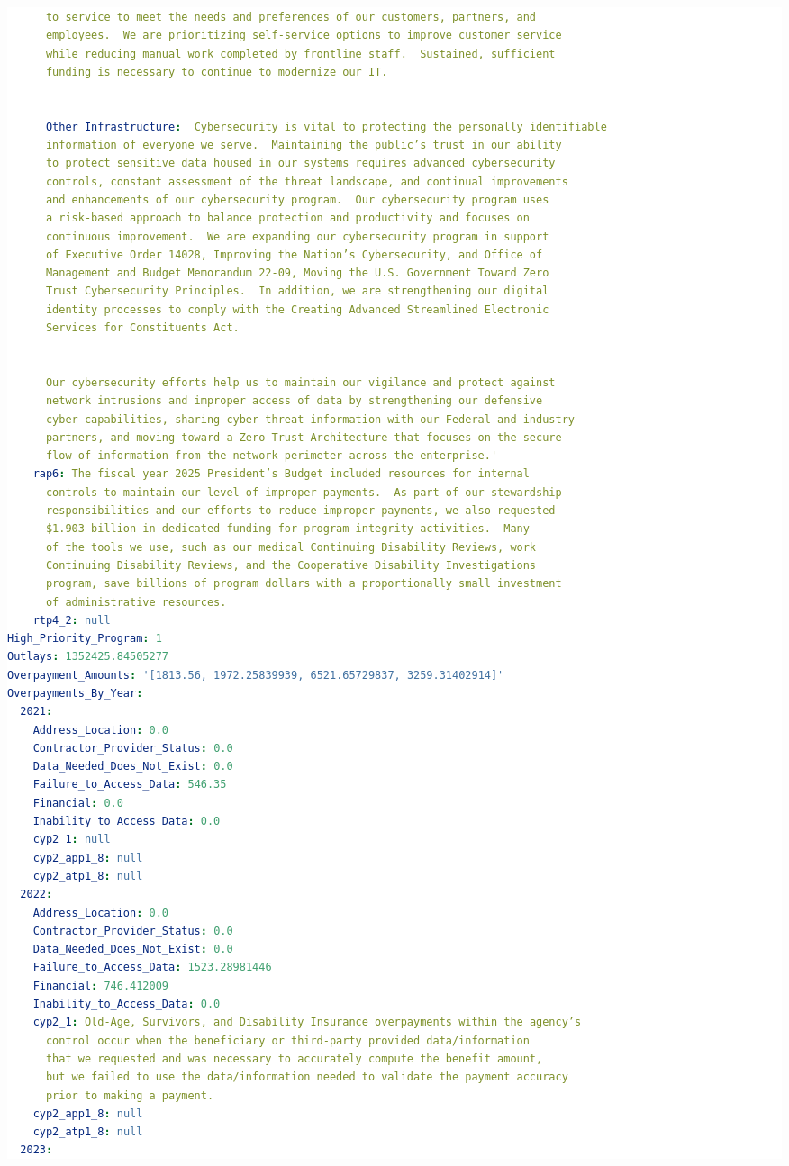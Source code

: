 ```yaml
      to service to meet the needs and preferences of our customers, partners, and
      employees.  We are prioritizing self-service options to improve customer service
      while reducing manual work completed by frontline staff.  Sustained, sufficient
      funding is necessary to continue to modernize our IT.


      Other Infrastructure:  Cybersecurity is vital to protecting the personally identifiable
      information of everyone we serve.  Maintaining the public’s trust in our ability
      to protect sensitive data housed in our systems requires advanced cybersecurity
      controls, constant assessment of the threat landscape, and continual improvements
      and enhancements of our cybersecurity program.  Our cybersecurity program uses
      a risk-based approach to balance protection and productivity and focuses on
      continuous improvement.  We are expanding our cybersecurity program in support
      of Executive Order 14028, Improving the Nation’s Cybersecurity, and Office of
      Management and Budget Memorandum 22-09, Moving the U.S. Government Toward Zero
      Trust Cybersecurity Principles.  In addition, we are strengthening our digital
      identity processes to comply with the Creating Advanced Streamlined Electronic
      Services for Constituents Act.


      Our cybersecurity efforts help us to maintain our vigilance and protect against
      network intrusions and improper access of data by strengthening our defensive
      cyber capabilities, sharing cyber threat information with our Federal and industry
      partners, and moving toward a Zero Trust Architecture that focuses on the secure
      flow of information from the network perimeter across the enterprise.'
    rap6: The fiscal year 2025 President’s Budget included resources for internal
      controls to maintain our level of improper payments.  As part of our stewardship
      responsibilities and our efforts to reduce improper payments, we also requested
      $1.903 billion in dedicated funding for program integrity activities.  Many
      of the tools we use, such as our medical Continuing Disability Reviews, work
      Continuing Disability Reviews, and the Cooperative Disability Investigations
      program, save billions of program dollars with a proportionally small investment
      of administrative resources.
    rtp4_2: null
High_Priority_Program: 1
Outlays: 1352425.84505277
Overpayment_Amounts: '[1813.56, 1972.25839939, 6521.65729837, 3259.31402914]'
Overpayments_By_Year:
  2021:
    Address_Location: 0.0
    Contractor_Provider_Status: 0.0
    Data_Needed_Does_Not_Exist: 0.0
    Failure_to_Access_Data: 546.35
    Financial: 0.0
    Inability_to_Access_Data: 0.0
    cyp2_1: null
    cyp2_app1_8: null
    cyp2_atp1_8: null
  2022:
    Address_Location: 0.0
    Contractor_Provider_Status: 0.0
    Data_Needed_Does_Not_Exist: 0.0
    Failure_to_Access_Data: 1523.28981446
    Financial: 746.412009
    Inability_to_Access_Data: 0.0
    cyp2_1: Old-Age, Survivors, and Disability Insurance overpayments within the agency’s
      control occur when the beneficiary or third-party provided data/information
      that we requested and was necessary to accurately compute the benefit amount,
      but we failed to use the data/information needed to validate the payment accuracy
      prior to making a payment.
    cyp2_app1_8: null
    cyp2_atp1_8: null
  2023:
```